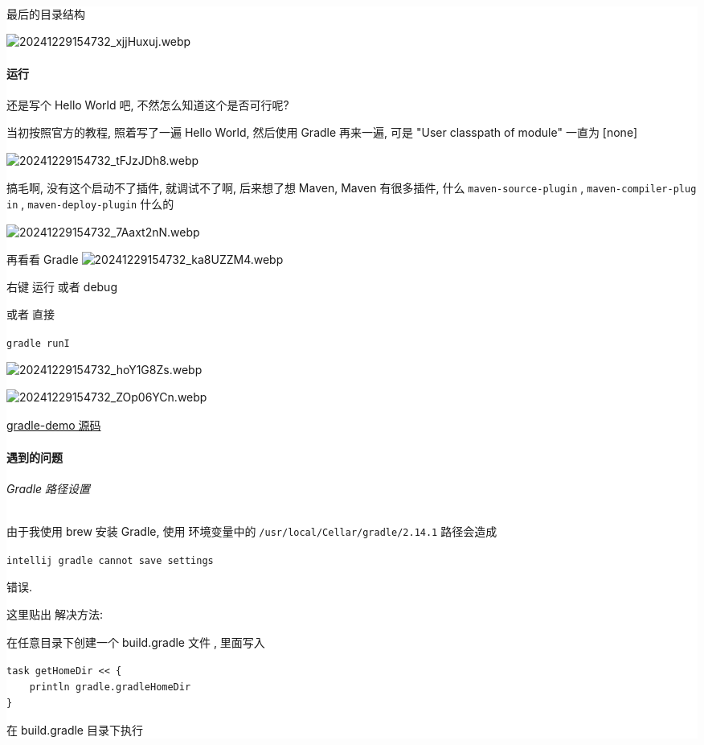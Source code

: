 最后的目录结构

![20241229154732_xjjHuxuj.webp](20241229154732_xjjHuxuj.webp)

#### 运行

还是写个 Hello World 吧, 不然怎么知道这个是否可行呢?

当初按照官方的教程, 照着写了一遍 Hello World, 然后使用 Gradle 再来一遍, 可是 "User classpath of module" 一直为 [none]

![20241229154732_tFJzJDh8.webp](20241229154732_tFJzJDh8.webp)

搞毛啊, 没有这个启动不了插件, 就调试不了啊, 后来想了想 Maven, Maven 有很多插件,
什么 `maven-source-plugin` , `maven-compiler-plugin` , `maven-deploy-plugin` 什么的

![20241229154732_7Aaxt2nN.webp](20241229154732_7Aaxt2nN.webp)

再看看 Gradle
![20241229154732_ka8UZZM4.webp](20241229154732_ka8UZZM4.webp)

右键 运行 或者 debug

或者 直接

```
gradle runI
```

![20241229154732_hoY1G8Zs.webp](20241229154732_hoY1G8Zs.webp)

![20241229154732_ZOp06YCn.webp](20241229154732_ZOp06YCn.webp)

[gradle-demo 源码](https://github.com/dong4j/gradle-demo)

#### 遇到的问题

###### Gradle 路径设置

由于我使用 brew 安装 Gradle, 使用 环境变量中的 `/usr/local/Cellar/gradle/2.14.1` 路径会造成

```
intellij gradle cannot save settings
```

错误.

这里贴出 解决方法:

在任意目录下创建一个 build.gradle 文件 , 里面写入

```shell
task getHomeDir << {
	println gradle.gradleHomeDir
}
```

在 build.gradle 目录下执行
